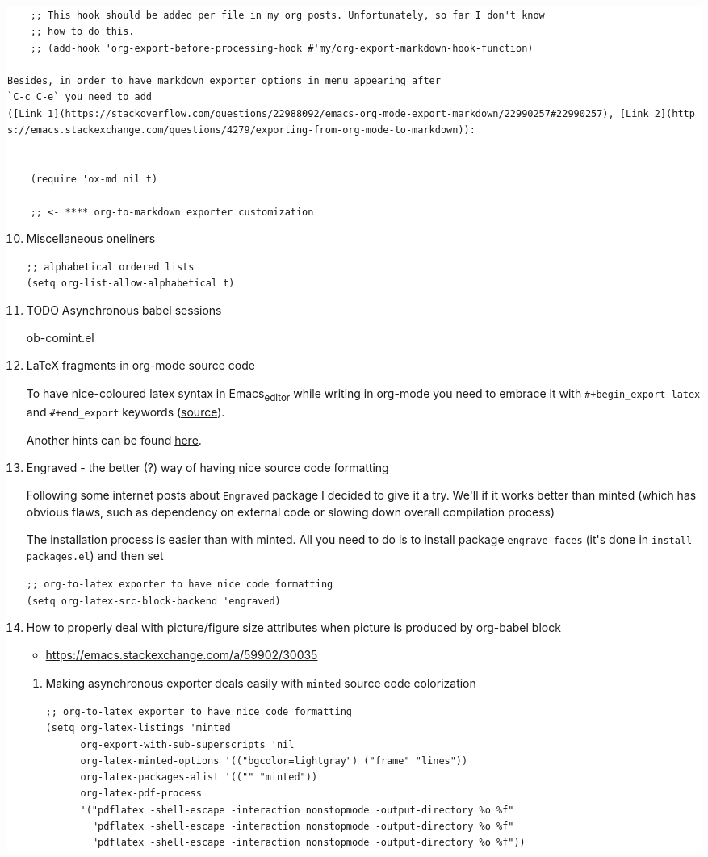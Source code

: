         ;; This hook should be added per file in my org posts. Unfortunately, so far I don't know
        ;; how to do this.
        ;; (add-hook 'org-export-before-processing-hook #'my/org-export-markdown-hook-function)
    
    Besides, in order to have markdown exporter options in menu appearing after
    `C-c C-e` you need to add 
    ([Link 1](https://stackoverflow.com/questions/22988092/emacs-org-mode-export-markdown/22990257#22990257), [Link 2](https://emacs.stackexchange.com/questions/4279/exporting-from-org-mode-to-markdown)):
    
        
        (require 'ox-md nil t)
        
        ;; <- **** org-to-markdown exporter customization

10. Miscellaneous oneliners

        ;; alphabetical ordered lists
        (setq org-list-allow-alphabetical t)

11. TODO Asynchronous babel sessions

    ob-comint.el

12. LaTeX fragments in org-mode source code

    To have nice-coloured latex syntax in <span class="underline">Emacs<sub>editor</sub></span> while writing
    in org-mode you need to embrace it with
    `#+begin_export latex` and `#+end_export` keywords ([source](https://emacs.stackexchange.com/questions/27866/syntax-highlighting-in-org-mode-begin-latex-block)).
    
    Another hints can be found [here](https://lucidmanager.org/productivity/ricing-org-mode/).

13. Engraved - the better (?) way of having nice source code formatting

    Following some internet posts about `Engraved` package I decided to give it a try. We'll if it works better than minted (which has obvious flaws, such as dependency on external code or slowing down
    overall compilation process)
    
    The installation process is easier than with minted. All you need to do is to install package `engrave-faces` (it's done in `install-packages.el`) and then set
    
        ;; org-to-latex exporter to have nice code formatting
        (setq org-latex-src-block-backend 'engraved)

14. How to properly deal with picture/figure size attributes when picture is produced by org-babel block

    -   <https://emacs.stackexchange.com/a/59902/30035>
    
    1.  Making asynchronous exporter deals easily with `minted` source code colorization
    
            ;; org-to-latex exporter to have nice code formatting
            (setq org-latex-listings 'minted
                  org-export-with-sub-superscripts 'nil
                  org-latex-minted-options '(("bgcolor=lightgray") ("frame" "lines"))
                  org-latex-packages-alist '(("" "minted"))
                  org-latex-pdf-process
                  '("pdflatex -shell-escape -interaction nonstopmode -output-directory %o %f"
                    "pdflatex -shell-escape -interaction nonstopmode -output-directory %o %f"
                    "pdflatex -shell-escape -interaction nonstopmode -output-directory %o %f"))
    